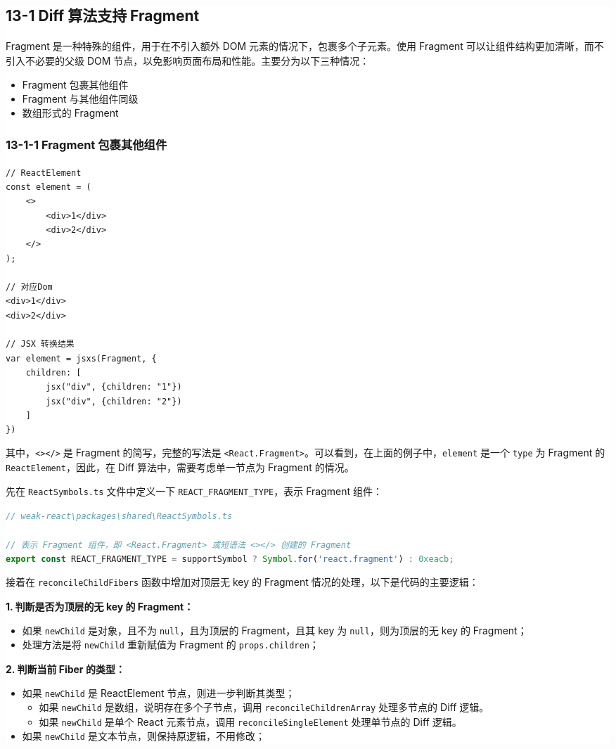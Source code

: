 ## 13-1 Diff 算法支持 Fragment

Fragment 是一种特殊的组件，用于在不引入额外 DOM 元素的情况下，包裹多个子元素。使用 Fragment 可以让组件结构更加清晰，而不引入不必要的父级 DOM 节点，以免影响页面布局和性能。主要分为以下三种情况：

- Fragment 包裹其他组件
- Fragment 与其他组件同级
- 数组形式的 Fragment

### 13-1-1 Fragment 包裹其他组件

```tsx
// ReactElement
const element = (
	<>
		<div>1</div>
		<div>2</div>
	</>
);

// 对应Dom
<div>1</div>
<div>2</div>

// JSX 转换结果
var element = jsxs(Fragment, {
    children: [
        jsx("div", {children: "1"})
        jsx("div", {children: "2"})
    ]
})
```

其中，`<></>` 是 Fragment 的简写，完整的写法是 `<React.Fragment>`。可以看到，在上面的例子中，`element` 是一个 `type` 为 Fragment 的 `ReactElement`，因此，在 Diff 算法中，需要考虑单一节点为 Fragment 的情况。

先在 `ReactSymbols.ts` 文件中定义一下 `REACT_FRAGMENT_TYPE`，表示 Fragment 组件：

```ts
// weak-react\packages\shared\ReactSymbols.ts

// 表示 Fragment 组件，即 <React.Fragment> 或短语法 <></> 创建的 Fragment
export const REACT_FRAGMENT_TYPE = supportSymbol ? Symbol.for('react.fragment') : 0xeacb;
```

接着在 `reconcileChildFibers` 函数中增加对顶层无 key 的 Fragment 情况的处理，以下是代码的主要逻辑：

**1. 判断是否为顶层的无 key 的 Fragment：**

- 如果 `newChild` 是对象，且不为 `null`，且为顶层的 Fragment，且其 key 为 `null`，则为顶层的无 key 的 Fragment；
- 处理方法是将 `newChild` 重新赋值为 Fragment 的 `props.children`；

**2. 判断当前 Fiber 的类型：**

- 如果 `newChild` 是 ReactElement 节点，则进一步判断其类型；
  - 如果 `newChild` 是数组，说明存在多个子节点，调用 `reconcileChildrenArray` 处理多节点的 Diff 逻辑。
  - 如果 `newChild` 是单个 React 元素节点，调用 `reconcileSingleElement` 处理单节点的 Diff 逻辑。
- 如果 `newChild` 是文本节点，则保持原逻辑，不用修改；

